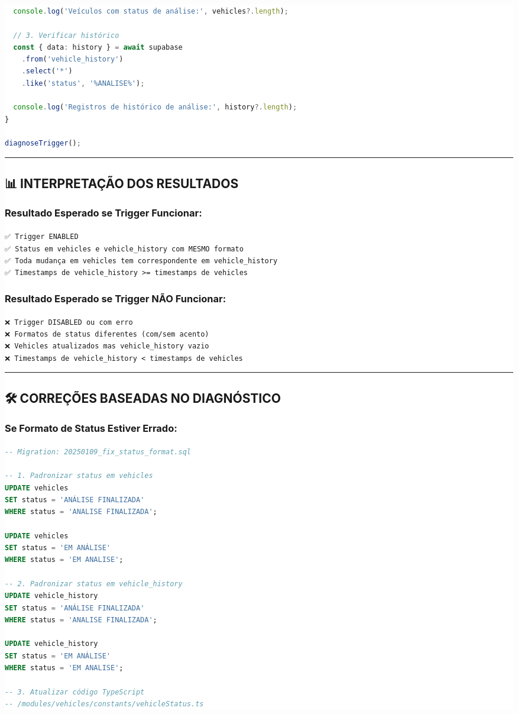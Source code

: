 ```typescript
  console.log('Veículos com status de análise:', vehicles?.length);

  // 3. Verificar histórico
  const { data: history } = await supabase
    .from('vehicle_history')
    .select('*')
    .like('status', '%ANALISE%');
  
  console.log('Registros de histórico de análise:', history?.length);
}

diagnoseTrigger();
```

---

## 📊 **INTERPRETAÇÃO DOS RESULTADOS**

### **Resultado Esperado se Trigger Funcionar:**
```
✅ Trigger ENABLED
✅ Status em vehicles e vehicle_history com MESMO formato
✅ Toda mudança em vehicles tem correspondente em vehicle_history
✅ Timestamps de vehicle_history >= timestamps de vehicles
```

### **Resultado Esperado se Trigger NÃO Funcionar:**
```
❌ Trigger DISABLED ou com erro
❌ Formatos de status diferentes (com/sem acento)
❌ Vehicles atualizados mas vehicle_history vazio
❌ Timestamps de vehicle_history < timestamps de vehicles
```

---

## 🛠️ **CORREÇÕES BASEADAS NO DIAGNÓSTICO**

### **Se Formato de Status Estiver Errado:**
```sql
-- Migration: 20250109_fix_status_format.sql

-- 1. Padronizar status em vehicles
UPDATE vehicles
SET status = 'ANÁLISE FINALIZADA'
WHERE status = 'ANALISE FINALIZADA';

UPDATE vehicles
SET status = 'EM ANÁLISE'
WHERE status = 'EM ANALISE';

-- 2. Padronizar status em vehicle_history
UPDATE vehicle_history
SET status = 'ANÁLISE FINALIZADA'
WHERE status = 'ANALISE FINALIZADA';

UPDATE vehicle_history
SET status = 'EM ANÁLISE'
WHERE status = 'EM ANALISE';

-- 3. Atualizar código TypeScript
-- /modules/vehicles/constants/vehicleStatus.ts
```